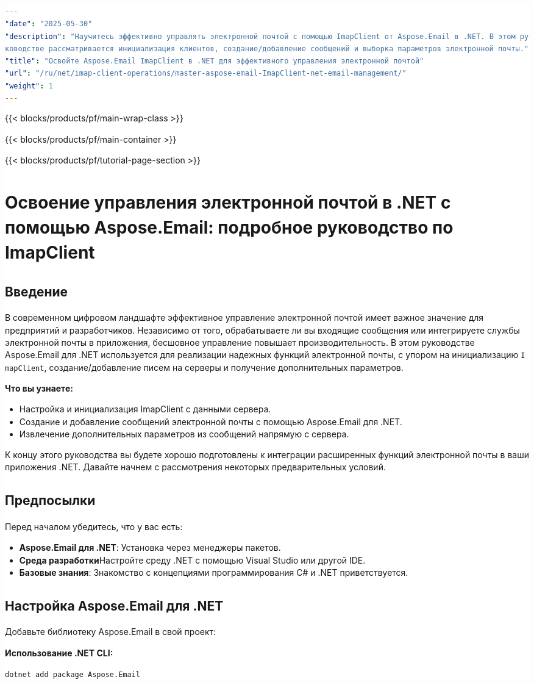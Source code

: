 ```yaml
---
"date": "2025-05-30"
"description": "Научитесь эффективно управлять электронной почтой с помощью ImapClient от Aspose.Email в .NET. В этом руководстве рассматривается инициализация клиентов, создание/добавление сообщений и выборка параметров электронной почты."
"title": "Освойте Aspose.Email ImapClient в .NET для эффективного управления электронной почтой"
"url": "/ru/net/imap-client-operations/master-aspose-email-ImapClient-net-email-management/"
"weight": 1
---
```


{{< blocks/products/pf/main-wrap-class >}}

{{< blocks/products/pf/main-container >}}

{{< blocks/products/pf/tutorial-page-section >}}
# Освоение управления электронной почтой в .NET с помощью Aspose.Email: подробное руководство по ImapClient

## Введение

В современном цифровом ландшафте эффективное управление электронной почтой имеет важное значение для предприятий и разработчиков. Независимо от того, обрабатываете ли вы входящие сообщения или интегрируете службы электронной почты в приложения, бесшовное управление повышает производительность. В этом руководстве Aspose.Email для .NET используется для реализации надежных функций электронной почты, с упором на инициализацию `ImapClient`, создание/добавление писем на серверы и получение дополнительных параметров.

**Что вы узнаете:**
- Настройка и инициализация ImapClient с данными сервера.
- Создание и добавление сообщений электронной почты с помощью Aspose.Email для .NET.
- Извлечение дополнительных параметров из сообщений напрямую с сервера.

К концу этого руководства вы будете хорошо подготовлены к интеграции расширенных функций электронной почты в ваши приложения .NET. Давайте начнем с рассмотрения некоторых предварительных условий.

## Предпосылки

Перед началом убедитесь, что у вас есть:
- **Aspose.Email для .NET**: Установка через менеджеры пакетов.
- **Среда разработки**Настройте среду .NET с помощью Visual Studio или другой IDE.
- **Базовые знания**: Знакомство с концепциями программирования C# и .NET приветствуется.

## Настройка Aspose.Email для .NET

Добавьте библиотеку Aspose.Email в свой проект:

**Использование .NET CLI:**
```shell
dotnet add package Aspose.Email
```
